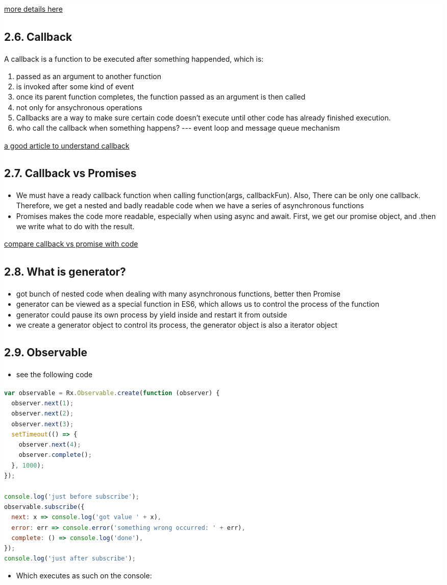 [more details here](https://javascript.info/promise-basics)

## 2.6. Callback
A callback is a function to be executed after something happended, which is:
1. passed as an argument to another function
2. is invoked after some kind of event
3. once its parent function completes, the function passed as an argument is then called
4. not only for ansychronous operations
5. Callbacks are a way to make sure certain code doesn’t execute until other code has already finished execution.
6. who call the callback when something happens? --- event loop and message queue mechanism

[a good article to understand callback](https://codeburst.io/javascript-what-the-heck-is-a-callback-aba4da2deced)


## 2.7. Callback vs Promises
* We must have a ready callback function when calling function(args, callbackFun). Also, There can be only one callback. Therefore,
  we get a nested and badly readable code when we have a series of asynchronous functions
* Promises makes the code more readable, especially when using async and await. First, we get our promise object, and .then we write what to
  do with the result.

[compare callback vs promise with code](https://medium.com/front-end-hacking/callbacks-promises-and-async-await-ad4756e01d90)

## 2.8. What is generator?
  * got bunch of nested code when dealing with many asynchronous functions, better then Promise
  * generator can be viewed as a special function in ES6, which allows us to control the process of the function
  * generator could pause its own process by yield inside and restart it from outside
  * we create a generator object to control its process, the generator object is also a iterator object

## 2.9. Observable
  * see the following code
  ```JavaScript
  var observable = Rx.Observable.create(function (observer) {
    observer.next(1);
    observer.next(2);
    observer.next(3);
    setTimeout(() => {
      observer.next(4);
      observer.complete();
    }, 1000);
  });

  console.log('just before subscribe');
  observable.subscribe({
    next: x => console.log('got value ' + x),
    error: err => console.error('something wrong occurred: ' + err),
    complete: () => console.log('done'),
  });
  console.log('just after subscribe');
  ```
  * Which executes as such on the console:
